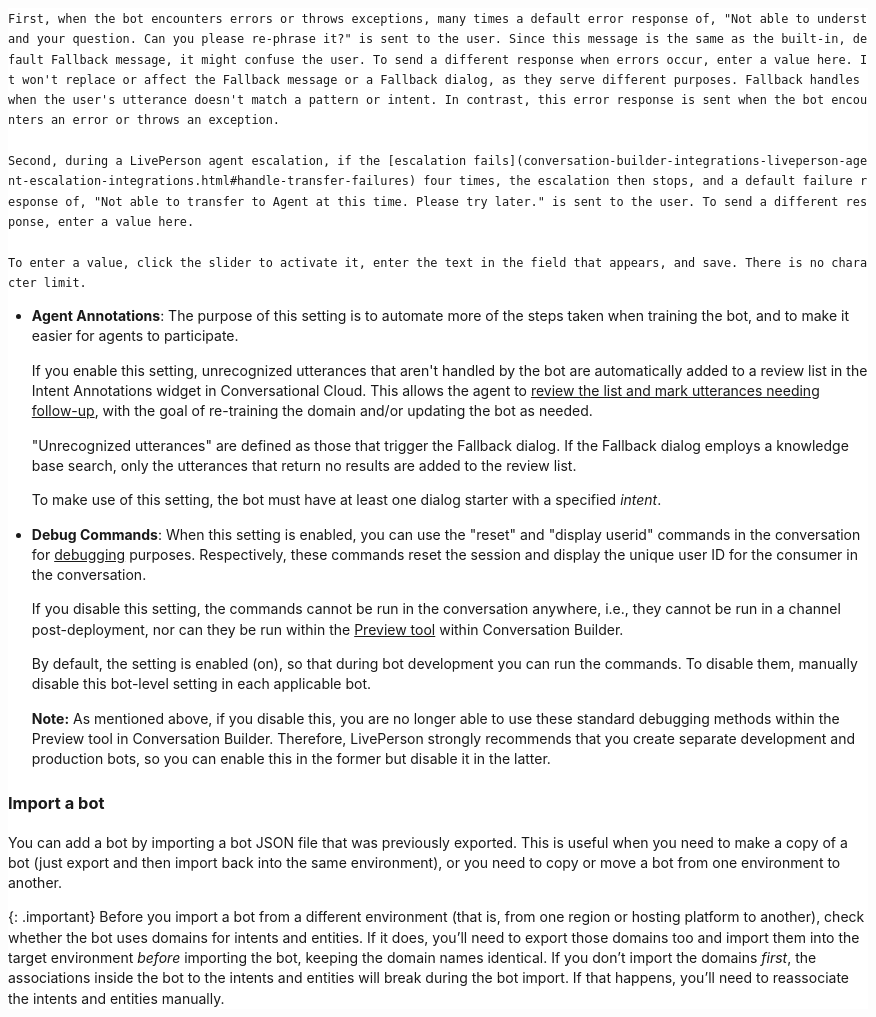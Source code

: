    First, when the bot encounters errors or throws exceptions, many times a default error response of, "Not able to understand your question. Can you please re-phrase it?" is sent to the user. Since this message is the same as the built-in, default Fallback message, it might confuse the user. To send a different response when errors occur, enter a value here. It won't replace or affect the Fallback message or a Fallback dialog, as they serve different purposes. Fallback handles when the user's utterance doesn't match a pattern or intent. In contrast, this error response is sent when the bot encounters an error or throws an exception.
    
    Second, during a LivePerson agent escalation, if the [escalation fails](conversation-builder-integrations-liveperson-agent-escalation-integrations.html#handle-transfer-failures) four times, the escalation then stops, and a default failure response of, "Not able to transfer to Agent at this time. Please try later." is sent to the user. To send a different response, enter a value here.

    To enter a value, click the slider to activate it, enter the text in the field that appears, and save. There is no character limit.

- **Agent Annotations**: The purpose of this setting is to automate more of the steps taken when training the bot, and to make it easier for agents to participate.

    If you enable this setting, unrecognized utterances that aren't handled by the bot are automatically added to a review list in the Intent Annotations widget in Conversational Cloud. This allows the agent to [review the list and mark utterances needing follow-up](https://knowledge.liveperson.com/ai-bots-automation-ai-annotator.html/), with the goal of re-training the domain and/or updating the bot as needed.

    "Unrecognized utterances" are defined as those that trigger the Fallback dialog. If the Fallback dialog employs a knowledge base search, only the utterances that return no results are added to the review list.

    To make use of this setting, the bot must have at least one dialog starter with a specified *intent*.

- **Debug Commands**: When this setting is enabled, you can use the "reset" and "display userid" commands in the conversation for [debugging](conversation-builder-testing-deployment-debugging.html) purposes. Respectively, these commands reset the session and display the unique user ID for the consumer in the conversation.

    If you disable this setting, the commands cannot be run in the conversation anywhere, i.e., they cannot be run in a channel post-deployment, nor can they be run within the [Preview tool](conversation-builder-testing-deployment-previewing.html) within Conversation Builder.

    By default, the setting is enabled (on), so that during bot development you can run the commands. To disable them, manually disable this bot-level setting in each applicable bot.

    **Note:** As mentioned above, if you disable this, you are no longer able to use these standard debugging methods within the Preview tool in Conversation Builder. Therefore, LivePerson strongly recommends that you create separate development and production bots, so you can enable this in the former but disable it in the latter.

### Import a bot
You can add a bot by importing a bot JSON file that was previously exported. This is useful when you need to make a copy of a bot (just export and then import back into the same environment), or you need to copy or move a bot from one environment to another.

{: .important}
Before you import a bot from a different environment (that is, from one region or hosting platform to another), check whether the bot uses domains for intents and entities. If it does, you’ll need to export those domains too and import them into the target environment _before_ importing the bot, keeping the domain names identical. If you don’t import the domains _first_, the associations inside the bot to the intents and entities will break during the bot import. If that happens, you’ll need to reassociate the intents and entities manually.
